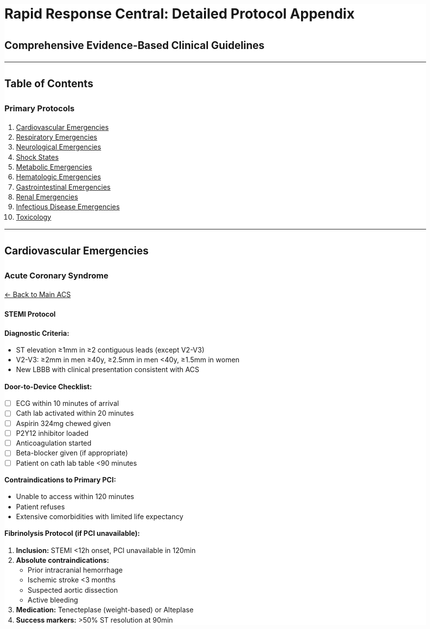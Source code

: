 # Rapid Response Central: Detailed Protocol Appendix
## Comprehensive Evidence-Based Clinical Guidelines

---

## Table of Contents

### Primary Protocols
1. [Cardiovascular Emergencies](#cardiovascular-emergencies)
2. [Respiratory Emergencies](#respiratory-emergencies)
3. [Neurological Emergencies](#neurological-emergencies)
4. [Shock States](#shock-states)
5. [Metabolic Emergencies](#metabolic-emergencies)
6. [Hematologic Emergencies](#hematologic-emergencies)
7. [Gastrointestinal Emergencies](#gastrointestinal-emergencies)
8. [Renal Emergencies](#renal-emergencies)
9. [Infectious Disease Emergencies](#infectious-disease-emergencies)
10. [Toxicology](#toxicology)

---

## Cardiovascular Emergencies

### Acute Coronary Syndrome
[← Back to Main ACS](#acute-coronary-syndrome)

#### STEMI Protocol

**Diagnostic Criteria:**
- ST elevation ≥1mm in ≥2 contiguous leads (except V2-V3)
- V2-V3: ≥2mm in men ≥40y, ≥2.5mm in men <40y, ≥1.5mm in women
- New LBBB with clinical presentation consistent with ACS

**Door-to-Device Checklist:**
- [ ] ECG within 10 minutes of arrival
- [ ] Cath lab activated within 20 minutes
- [ ] Aspirin 324mg chewed given
- [ ] P2Y12 inhibitor loaded
- [ ] Anticoagulation started
- [ ] Beta-blocker given (if appropriate)
- [ ] Patient on cath lab table <90 minutes

**Contraindications to Primary PCI:**
- Unable to access within 120 minutes
- Patient refuses
- Extensive comorbidities with limited life expectancy

**Fibrinolysis Protocol (if PCI unavailable):**
1. **Inclusion:** STEMI <12h onset, PCI unavailable in 120min
2. **Absolute contraindications:**
   - Prior intracranial hemorrhage
   - Ischemic stroke <3 months
   - Suspected aortic dissection
   - Active bleeding
3. **Medication:** Tenecteplase (weight-based) or Alteplase
4. **Success markers:** >50% ST resolution at 90min
